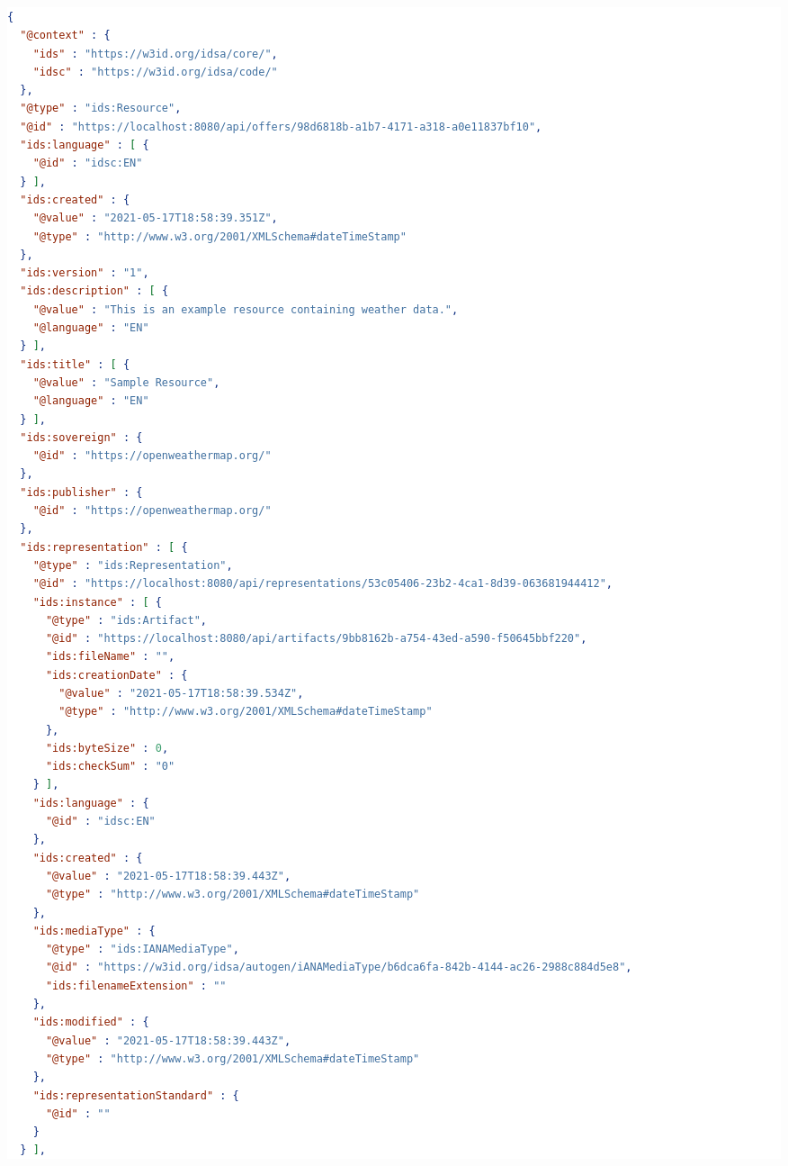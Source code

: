 ````json
{
  "@context" : {
    "ids" : "https://w3id.org/idsa/core/",
    "idsc" : "https://w3id.org/idsa/code/"
  },
  "@type" : "ids:Resource",
  "@id" : "https://localhost:8080/api/offers/98d6818b-a1b7-4171-a318-a0e11837bf10",
  "ids:language" : [ {
    "@id" : "idsc:EN"
  } ],
  "ids:created" : {
    "@value" : "2021-05-17T18:58:39.351Z",
    "@type" : "http://www.w3.org/2001/XMLSchema#dateTimeStamp"
  },
  "ids:version" : "1",
  "ids:description" : [ {
    "@value" : "This is an example resource containing weather data.",
    "@language" : "EN"
  } ],
  "ids:title" : [ {
    "@value" : "Sample Resource",
    "@language" : "EN"
  } ],
  "ids:sovereign" : {
    "@id" : "https://openweathermap.org/"
  },
  "ids:publisher" : {
    "@id" : "https://openweathermap.org/"
  },
  "ids:representation" : [ {
    "@type" : "ids:Representation",
    "@id" : "https://localhost:8080/api/representations/53c05406-23b2-4ca1-8d39-063681944412",
    "ids:instance" : [ {
      "@type" : "ids:Artifact",
      "@id" : "https://localhost:8080/api/artifacts/9bb8162b-a754-43ed-a590-f50645bbf220",
      "ids:fileName" : "",
      "ids:creationDate" : {
        "@value" : "2021-05-17T18:58:39.534Z",
        "@type" : "http://www.w3.org/2001/XMLSchema#dateTimeStamp"
      },
      "ids:byteSize" : 0,
      "ids:checkSum" : "0"
    } ],
    "ids:language" : {
      "@id" : "idsc:EN"
    },
    "ids:created" : {
      "@value" : "2021-05-17T18:58:39.443Z",
      "@type" : "http://www.w3.org/2001/XMLSchema#dateTimeStamp"
    },
    "ids:mediaType" : {
      "@type" : "ids:IANAMediaType",
      "@id" : "https://w3id.org/idsa/autogen/iANAMediaType/b6dca6fa-842b-4144-ac26-2988c884d5e8",
      "ids:filenameExtension" : ""
    },
    "ids:modified" : {
      "@value" : "2021-05-17T18:58:39.443Z",
      "@type" : "http://www.w3.org/2001/XMLSchema#dateTimeStamp"
    },
    "ids:representationStandard" : {
      "@id" : ""
    }
  } ],
````